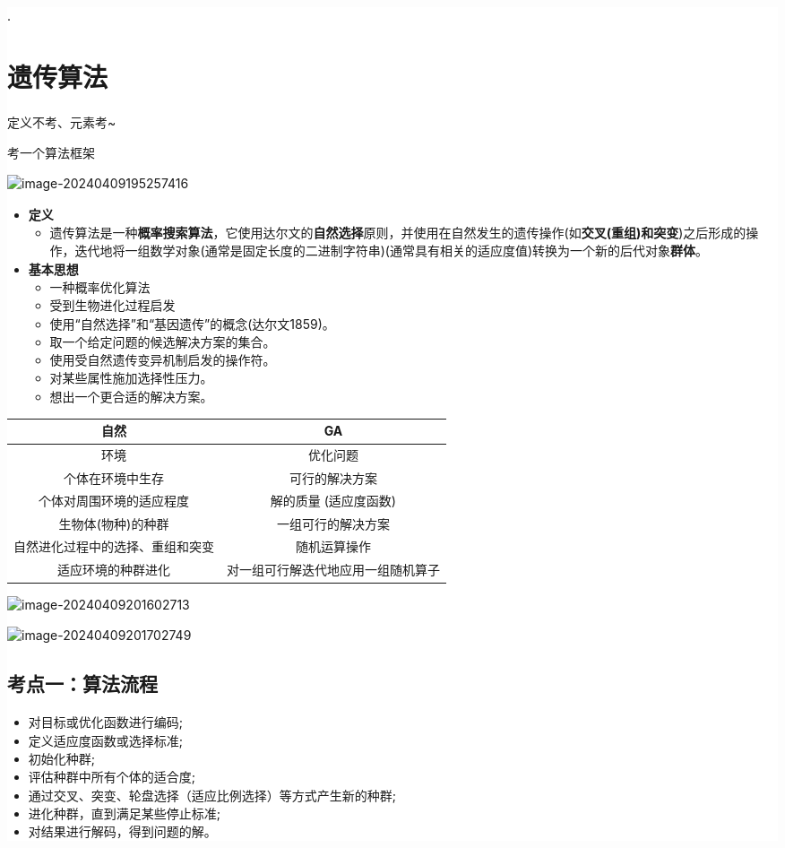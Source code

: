 .



# 遗传算法

定义不考、元素考~

考一个算法框架





![image-20240409195257416](./期末复习.assets\image-20240409195257416.png)

- **定义**
  - 遗传算法是一种**概率搜索算法**，它使用达尔文的**自然选择**原则，并使用在自然发生的遗传操作(如**交叉(重组)**和**突变**)之后形成的操作，迭代地将一组数学对象(通常是固定长度的二进制字符串)(通常具有相关的适应度值)转换为一个新的后代对象**群体**。
- **基本思想**
  - 一种概率优化算法
  - 受到生物进化过程启发
  - 使用“自然选择”和“基因遗传”的概念(达尔文1859)。
  - 取一个给定问题的候选解决方案的集合。
  - 使用受自然遗传变异机制启发的操作符。
  - 对某些属性施加选择性压力。
  - 想出一个更合适的解决方案。

|             **自然**             |               **GA**               |
| :------------------------------: | :--------------------------------: |
|               环境               |              优化问题              |
|         个体在环境中生存         |           可行的解决方案           |
|     个体对周围环境的适应程度     |       解的质量  (适应度函数)       |
|        生物体(物种)的种群        |         一组可行的解决方案         |
| 自然进化过程中的选择、重组和突变 |            随机运算操作            |
|        适应环境的种群进化        | 对一组可行解迭代地应用一组随机算子 |

  ![image-20240409201602713](./期末复习.assets\image-20240409201602713.png)



![image-20240409201702749](./期末复习.assets\image-20240409201702749.png)

## 考点一：算法流程

- 对目标或优化函数进行编码;
- 定义适应度函数或选择标准;
- 初始化种群;
- 评估种群中所有个体的适合度;
- 通过交叉、突变、轮盘选择（适应比例选择）等方式产生新的种群;
- 进化种群，直到满足某些停止标准;
- 对结果进行解码，得到问题的解。

